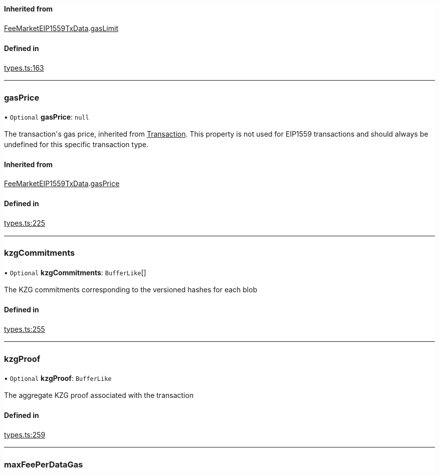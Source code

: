 #### Inherited from

[FeeMarketEIP1559TxData](FeeMarketEIP1559TxData.md).[gasLimit](FeeMarketEIP1559TxData.md#gaslimit)

#### Defined in

[types.ts:163](https://github.com/ethereumjs/ethereumjs-monorepo/blob/master/packages/tx/src/types.ts#L163)

___

### gasPrice

• `Optional` **gasPrice**: ``null``

The transaction's gas price, inherited from [Transaction](../classes/Transaction.md).  This property is not used for EIP1559
transactions and should always be undefined for this specific transaction type.

#### Inherited from

[FeeMarketEIP1559TxData](FeeMarketEIP1559TxData.md).[gasPrice](FeeMarketEIP1559TxData.md#gasprice)

#### Defined in

[types.ts:225](https://github.com/ethereumjs/ethereumjs-monorepo/blob/master/packages/tx/src/types.ts#L225)

___

### kzgCommitments

• `Optional` **kzgCommitments**: `BufferLike`[]

The KZG commitments corresponding to the versioned hashes for each blob

#### Defined in

[types.ts:255](https://github.com/ethereumjs/ethereumjs-monorepo/blob/master/packages/tx/src/types.ts#L255)

___

### kzgProof

• `Optional` **kzgProof**: `BufferLike`

The aggregate KZG proof associated with the transaction

#### Defined in

[types.ts:259](https://github.com/ethereumjs/ethereumjs-monorepo/blob/master/packages/tx/src/types.ts#L259)

___

### maxFeePerDataGas
